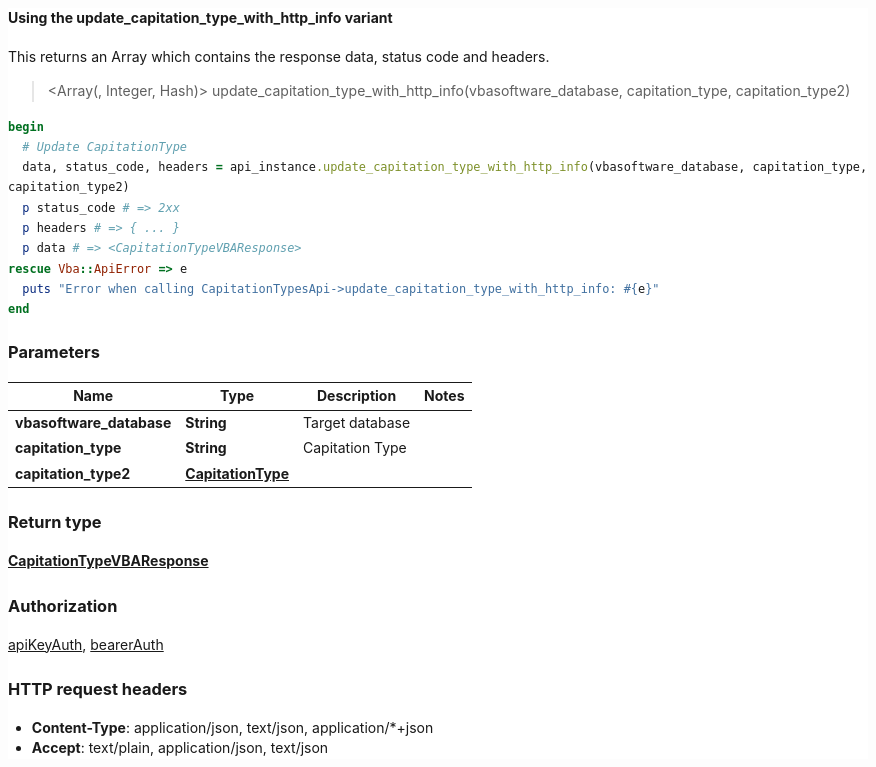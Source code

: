 #### Using the update_capitation_type_with_http_info variant

This returns an Array which contains the response data, status code and headers.

> <Array(<CapitationTypeVBAResponse>, Integer, Hash)> update_capitation_type_with_http_info(vbasoftware_database, capitation_type, capitation_type2)

```ruby
begin
  # Update CapitationType
  data, status_code, headers = api_instance.update_capitation_type_with_http_info(vbasoftware_database, capitation_type, capitation_type2)
  p status_code # => 2xx
  p headers # => { ... }
  p data # => <CapitationTypeVBAResponse>
rescue Vba::ApiError => e
  puts "Error when calling CapitationTypesApi->update_capitation_type_with_http_info: #{e}"
end
```

### Parameters

| Name | Type | Description | Notes |
| ---- | ---- | ----------- | ----- |
| **vbasoftware_database** | **String** | Target database |  |
| **capitation_type** | **String** | Capitation Type |  |
| **capitation_type2** | [**CapitationType**](CapitationType.md) |  |  |

### Return type

[**CapitationTypeVBAResponse**](CapitationTypeVBAResponse.md)

### Authorization

[apiKeyAuth](../README.md#apiKeyAuth), [bearerAuth](../README.md#bearerAuth)

### HTTP request headers

- **Content-Type**: application/json, text/json, application/*+json
- **Accept**: text/plain, application/json, text/json

